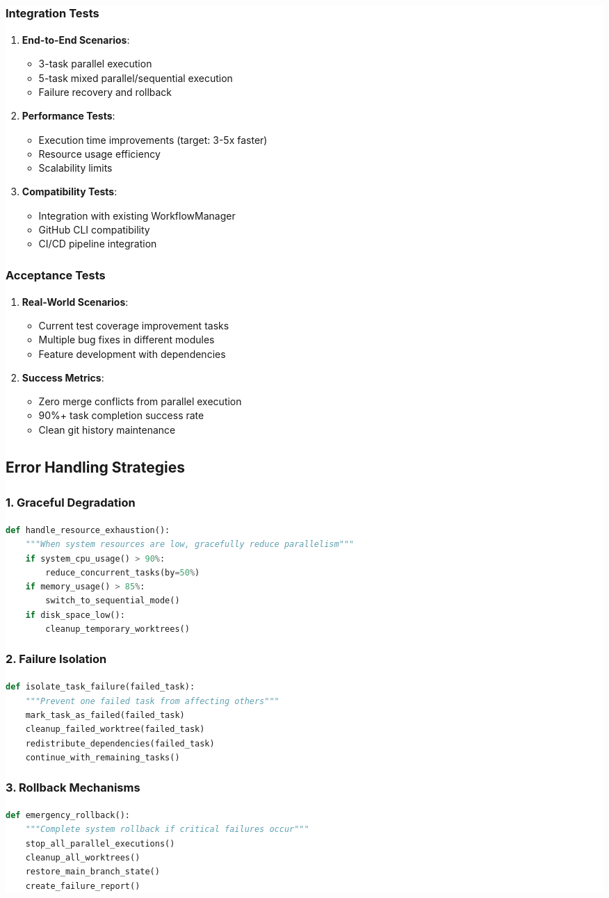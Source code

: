 ### Integration Tests
1. **End-to-End Scenarios**:
   - 3-task parallel execution
   - 5-task mixed parallel/sequential execution
   - Failure recovery and rollback

2. **Performance Tests**:
   - Execution time improvements (target: 3-5x faster)
   - Resource usage efficiency
   - Scalability limits

3. **Compatibility Tests**:
   - Integration with existing WorkflowManager
   - GitHub CLI compatibility
   - CI/CD pipeline integration

### Acceptance Tests
1. **Real-World Scenarios**:
   - Current test coverage improvement tasks
   - Multiple bug fixes in different modules
   - Feature development with dependencies

2. **Success Metrics**:
   - Zero merge conflicts from parallel execution
   - 90%+ task completion success rate
   - Clean git history maintenance

## Error Handling Strategies

### 1. Graceful Degradation
```python
def handle_resource_exhaustion():
    """When system resources are low, gracefully reduce parallelism"""
    if system_cpu_usage() > 90%:
        reduce_concurrent_tasks(by=50%)
    if memory_usage() > 85%:
        switch_to_sequential_mode()
    if disk_space_low():
        cleanup_temporary_worktrees()
```

### 2. Failure Isolation
```python
def isolate_task_failure(failed_task):
    """Prevent one failed task from affecting others"""
    mark_task_as_failed(failed_task)
    cleanup_failed_worktree(failed_task)
    redistribute_dependencies(failed_task)
    continue_with_remaining_tasks()
```

### 3. Rollback Mechanisms
```python
def emergency_rollback():
    """Complete system rollback if critical failures occur"""
    stop_all_parallel_executions()
    cleanup_all_worktrees()
    restore_main_branch_state()
    create_failure_report()
```
